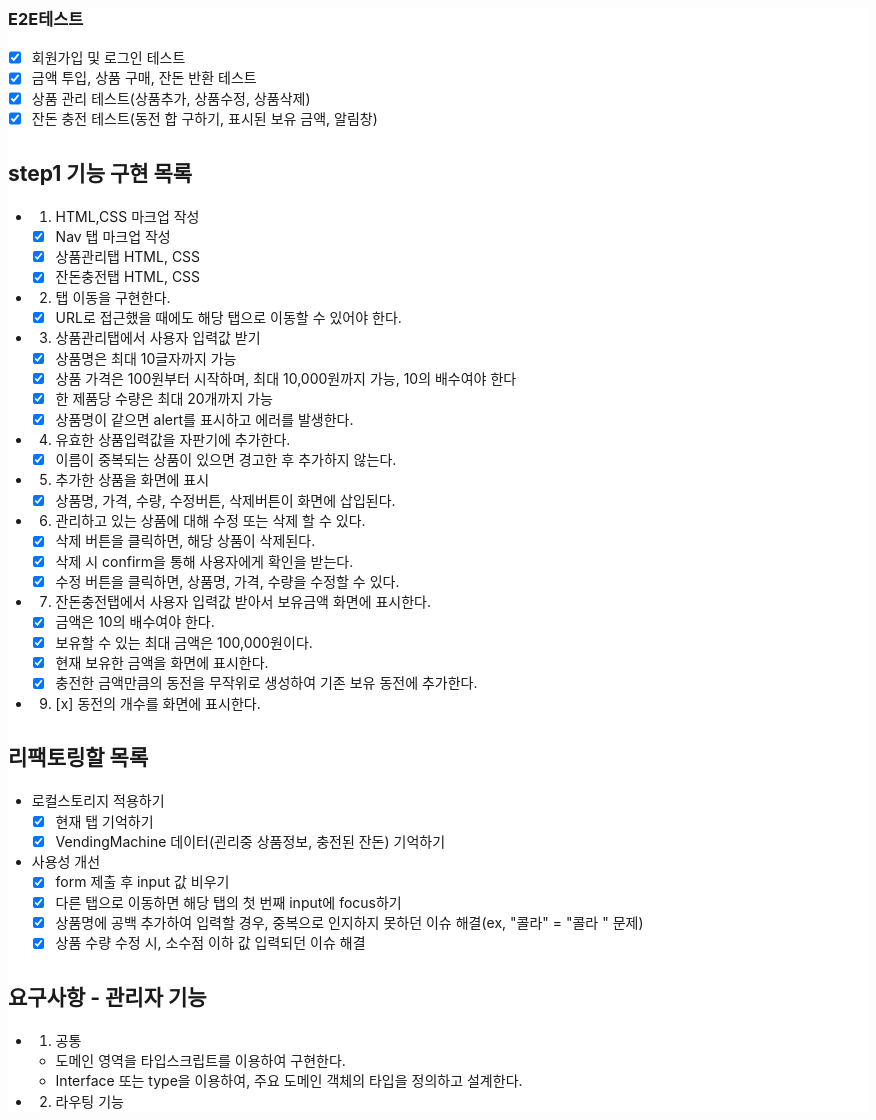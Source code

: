 ### E2E테스트

- [x] 회원가입 및 로그인 테스트
- [x] 금액 투입, 상품 구매, 잔돈 반환 테스트
- [x] 상품 관리 테스트(상품추가, 상품수정, 상품삭제)
- [x] 잔돈 충전 테스트(동전 합 구하기, 표시된 보유 금액, 알림창)

## step1 기능 구현 목록

- 1. HTML,CSS 마크업 작성
  - [x] Nav 탭 마크업 작성
  - [x] 상품관리탭 HTML, CSS
  - [x] 잔돈충전탭 HTML, CSS
- 2. 탭 이동을 구현한다.
  - [x] URL로 접근했을 때에도 해당 탭으로 이동할 수 있어야 한다.
- 3. 상품관리탭에서 사용자 입력값 받기
  - [x] 상품명은 최대 10글자까지 가능
  - [x] 상품 가격은 100원부터 시작하며, 최대 10,000원까지 가능, 10의 배수여야 한다
  - [x] 한 제품당 수량은 최대 20개까지 가능
  - [x] 상품명이 같으면 alert를 표시하고 에러를 발생한다.
- 4. 유효한 상품입력값을 자판기에 추가한다.
  - [x] 이름이 중복되는 상품이 있으면 경고한 후 추가하지 않는다.
- 5. 추가한 상품을 화면에 표시
  - [x] 상품명, 가격, 수량, 수정버튼, 삭제버튼이 화면에 삽입된다.
- 6. 관리하고 있는 상품에 대해 수정 또는 삭제 할 수 있다.
  - [x] 삭제 버튼을 클릭하면, 해당 상품이 삭제된다.
  - [x] 삭제 시 confirm을 통해 사용자에게 확인을 받는다.
  - [x] 수정 버튼을 클릭하면, 상품명, 가격, 수량을 수정할 수 있다.
- 7. 잔돈충전탭에서 사용자 입력값 받아서 보유금액 화면에 표시한다.
  - [x] 금액은 10의 배수여야 한다.
  - [x] 보유할 수 있는 최대 금액은 100,000원이다.
  - [x] 현재 보유한 금액을 화면에 표시한다.
  - [x] 충전한 금액만큼의 동전을 무작위로 생성하여 기존 보유 동전에 추가한다.
- 9. [x] 동전의 개수를 화면에 표시한다.

## 리팩토링할 목록

- 로컬스토리지 적용하기
  - [x] 현재 탭 기억하기
  - [x] VendingMachine 데이터(괸리중 상품정보, 충전된 잔돈) 기억하기
- 사용성 개선
  - [x] form 제출 후 input 값 비우기
  - [x] 다른 탭으로 이동하면 해당 탭의 첫 번째 input에 focus하기
  - [x] 상품명에 공백 추가하여 입력할 경우, 중복으로 인지하지 못하던 이슈 해결(ex, "콜라" = "콜라 " 문제)
  - [x] 상품 수량 수정 시, 소수점 이하 값 입력되던 이슈 해결

## 요구사항 - 관리자 기능

- 1. 공통
  - 도메인 영역을 타입스크립트를 이용하여 구현한다.
  - Interface 또는 type을 이용하여, 주요 도메인 객체의 타입을 정의하고 설계한다.
- 2. 라우팅 기능
